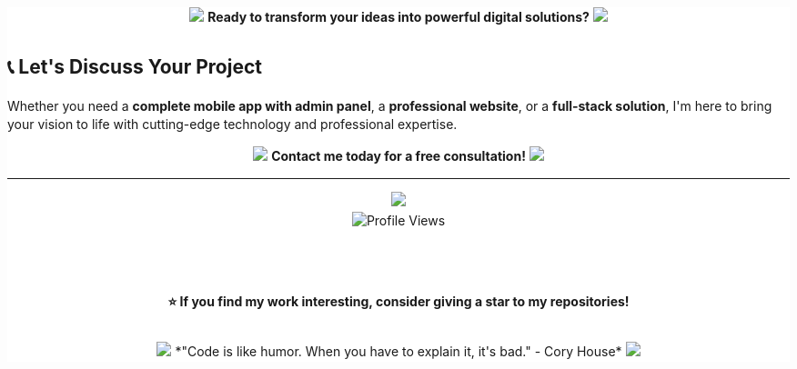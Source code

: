 <div align="center">
  <img src="https://user-images.githubusercontent.com/74038190/212257468-1e9a91f1-b626-4baa-b15d-5c385b1974d4.gif" width="30">
  <strong>Ready to transform your ideas into powerful digital solutions?</strong>
  <img src="https://user-images.githubusercontent.com/74038190/212257468-1e9a91f1-b626-4baa-b15d-5c385b1974d4.gif" width="30">
</div>

## 📞 **Let's Discuss Your Project**

Whether you need a **complete mobile app with admin panel**, a **professional website**, or a **full-stack solution**, I'm here to bring your vision to life with cutting-edge technology and professional expertise.

<div align="center">
  <img src="https://user-images.githubusercontent.com/74038190/212257465-7ce8d493-cac5-494e-982a-5a9deb852c4b.gif" width="30">
  <strong>Contact me today for a free consultation!</strong>
  <img src="https://user-images.githubusercontent.com/74038190/212257465-7ce8d493-cac5-494e-982a-5a9deb852c4b.gif" width="30">
</div>

---

<div align="center">
  <img src="https://capsule-render.vercel.app/api?type=waving&color=gradient&customColorList=0,2,2,5,30&height=200&section=footer&text=Thanks%20for%20Visiting!&fontSize=50&fontAlignY=65&animation=fadeIn" width="100%"/>
</div>

<div align="center">
  <img src="https://komarev.com/ghpvc/?username=saadnadeem27&label=Profile%20views&color=58a6ff&style=for-the-badge" alt="Profile Views" />
  
  <br><br>
  
  **⭐ If you find my work interesting, consider giving a star to my repositories!**
  
  <br>
  
  <img src="https://user-images.githubusercontent.com/74038190/212257472-08e52665-c503-4bd9-aa20-f5a4dae769b5.gif" width="30">
  *"Code is like humor. When you have to explain it, it's bad." - Cory House*
  <img src="https://user-images.githubusercontent.com/74038190/212257472-08e52665-c503-4bd9-aa20-f5a4dae769b5.gif" width="30">
</div>